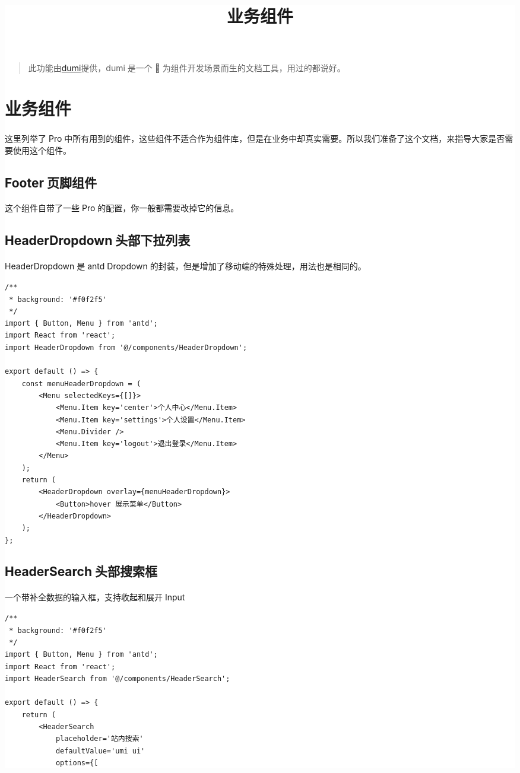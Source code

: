 ﻿---
title: 业务组件
sidemenu: false
---

> 此功能由[dumi](https://d.umijs.org/zh-CN/guide/advanced#umi-%E9%A1%B9%E7%9B%AE%E9%9B%86%E6%88%90%E6%A8%A1%E5%BC%8F)提供，dumi 是一个 📖 为组件开发场景而生的文档工具，用过的都说好。

# 业务组件

这里列举了 Pro 中所有用到的组件，这些组件不适合作为组件库，但是在业务中却真实需要。所以我们准备了这个文档，来指导大家是否需要使用这个组件。

## Footer 页脚组件

这个组件自带了一些 Pro 的配置，你一般都需要改掉它的信息。



## HeaderDropdown 头部下拉列表

HeaderDropdown 是 antd Dropdown 的封装，但是增加了移动端的特殊处理，用法也是相同的。

```tsx
/**
 * background: '#f0f2f5'
 */
import { Button, Menu } from 'antd';
import React from 'react';
import HeaderDropdown from '@/components/HeaderDropdown';

export default () => {
	const menuHeaderDropdown = (
		<Menu selectedKeys={[]}>
			<Menu.Item key='center'>个人中心</Menu.Item>
			<Menu.Item key='settings'>个人设置</Menu.Item>
			<Menu.Divider />
			<Menu.Item key='logout'>退出登录</Menu.Item>
		</Menu>
	);
	return (
		<HeaderDropdown overlay={menuHeaderDropdown}>
			<Button>hover 展示菜单</Button>
		</HeaderDropdown>
	);
};
```

## HeaderSearch 头部搜索框

一个带补全数据的输入框，支持收起和展开 Input

```tsx
/**
 * background: '#f0f2f5'
 */
import { Button, Menu } from 'antd';
import React from 'react';
import HeaderSearch from '@/components/HeaderSearch';

export default () => {
	return (
		<HeaderSearch
			placeholder='站内搜索'
			defaultValue='umi ui'
			options={[
```